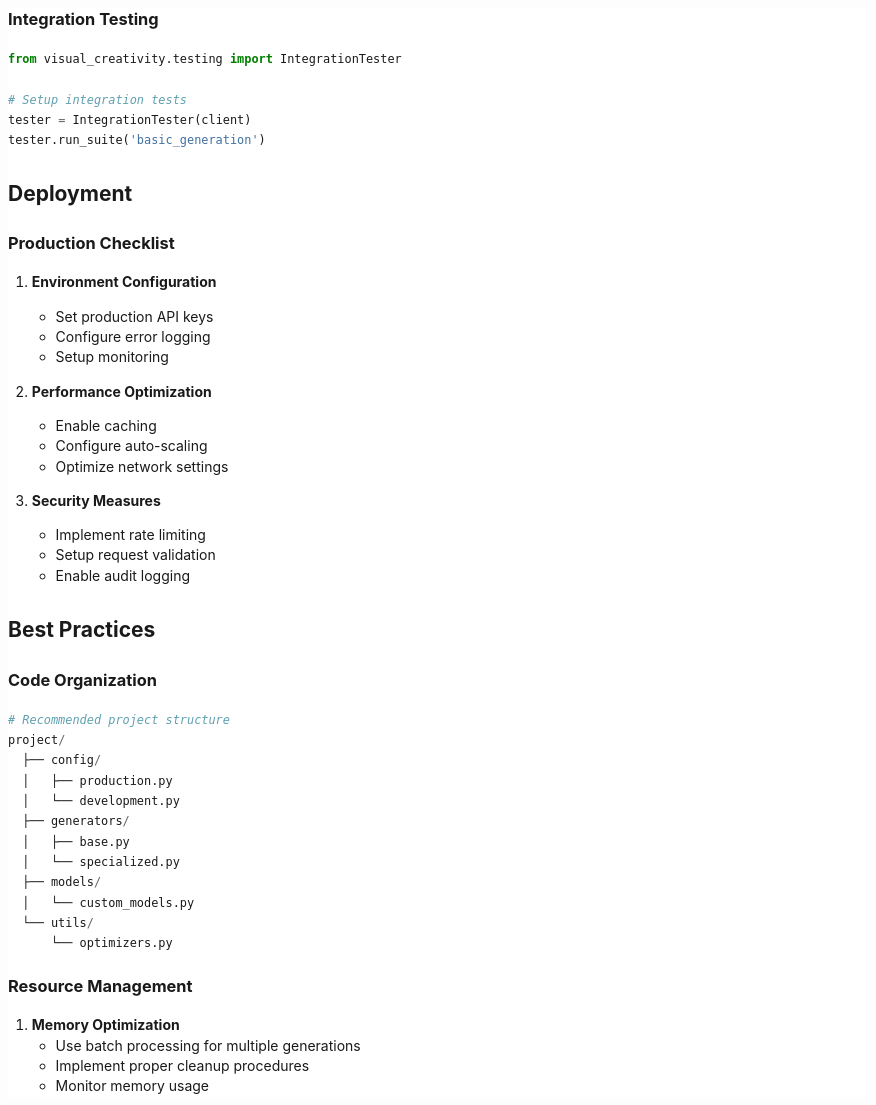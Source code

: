 ### Integration Testing

```python
from visual_creativity.testing import IntegrationTester

# Setup integration tests
tester = IntegrationTester(client)
tester.run_suite('basic_generation')
```

## Deployment

### Production Checklist

1. **Environment Configuration**
   - Set production API keys
   - Configure error logging
   - Setup monitoring

2. **Performance Optimization**
   - Enable caching
   - Configure auto-scaling
   - Optimize network settings

3. **Security Measures**
   - Implement rate limiting
   - Setup request validation
   - Enable audit logging

## Best Practices

### Code Organization

```python
# Recommended project structure
project/
  ├── config/
  │   ├── production.py
  │   └── development.py
  ├── generators/
  │   ├── base.py
  │   └── specialized.py
  ├── models/
  │   └── custom_models.py
  └── utils/
      └── optimizers.py
```

### Resource Management

1. **Memory Optimization**
   - Use batch processing for multiple generations
   - Implement proper cleanup procedures
   - Monitor memory usage
